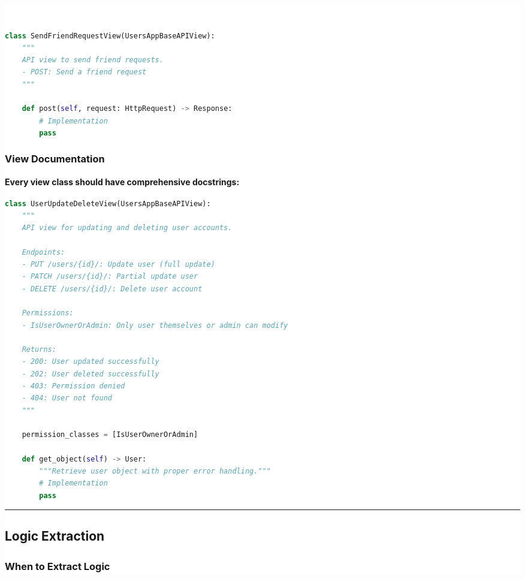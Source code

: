 ```python


class SendFriendRequestView(UsersAppBaseAPIView):
    """
    API view to send friend requests.
    - POST: Send a friend request
    """

    def post(self, request: HttpRequest) -> Response:
        # Implementation
        pass
```

### View Documentation

**Every view class should have comprehensive docstrings:**

```python
class UserUpdateDeleteView(UsersAppBaseAPIView):
    """
    API view for updating and deleting user accounts.

    Endpoints:
    - PUT /users/{id}/: Update user (full update)
    - PATCH /users/{id}/: Partial update user
    - DELETE /users/{id}/: Delete user account

    Permissions:
    - IsUserOwnerOrAdmin: Only user themselves or admin can modify

    Returns:
    - 200: User updated successfully
    - 202: User deleted successfully
    - 403: Permission denied
    - 404: User not found
    """

    permission_classes = [IsUserOwnerOrAdmin]

    def get_object(self) -> User:
        """Retrieve user object with proper error handling."""
        # Implementation
        pass
```

---

## Logic Extraction

### When to Extract Logic
